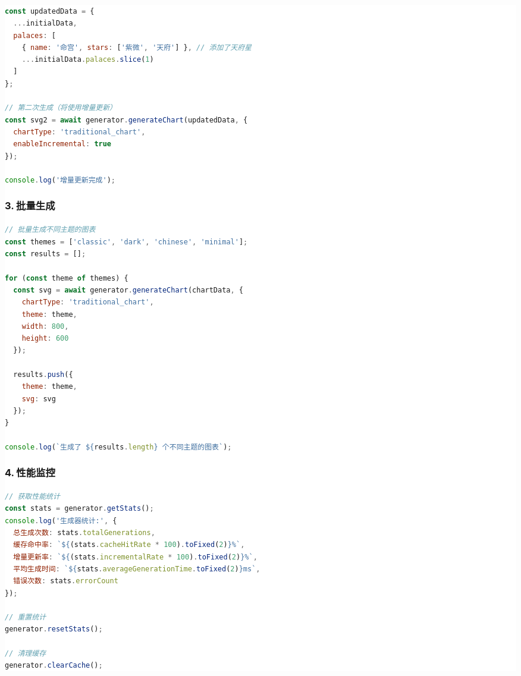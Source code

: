 ```javascript
const updatedData = {
  ...initialData,
  palaces: [
    { name: '命宫', stars: ['紫微', '天府'] }, // 添加了天府星
    ...initialData.palaces.slice(1)
  ]
};

// 第二次生成（将使用增量更新）
const svg2 = await generator.generateChart(updatedData, {
  chartType: 'traditional_chart',
  enableIncremental: true
});

console.log('增量更新完成');
```

### 3. 批量生成

```javascript
// 批量生成不同主题的图表
const themes = ['classic', 'dark', 'chinese', 'minimal'];
const results = [];

for (const theme of themes) {
  const svg = await generator.generateChart(chartData, {
    chartType: 'traditional_chart',
    theme: theme,
    width: 800,
    height: 600
  });
  
  results.push({
    theme: theme,
    svg: svg
  });
}

console.log(`生成了 ${results.length} 个不同主题的图表`);
```

### 4. 性能监控

```javascript
// 获取性能统计
const stats = generator.getStats();
console.log('生成器统计:', {
  总生成次数: stats.totalGenerations,
  缓存命中率: `${(stats.cacheHitRate * 100).toFixed(2)}%`,
  增量更新率: `${(stats.incrementalRate * 100).toFixed(2)}%`,
  平均生成时间: `${stats.averageGenerationTime.toFixed(2)}ms`,
  错误次数: stats.errorCount
});

// 重置统计
generator.resetStats();

// 清理缓存
generator.clearCache();
```
